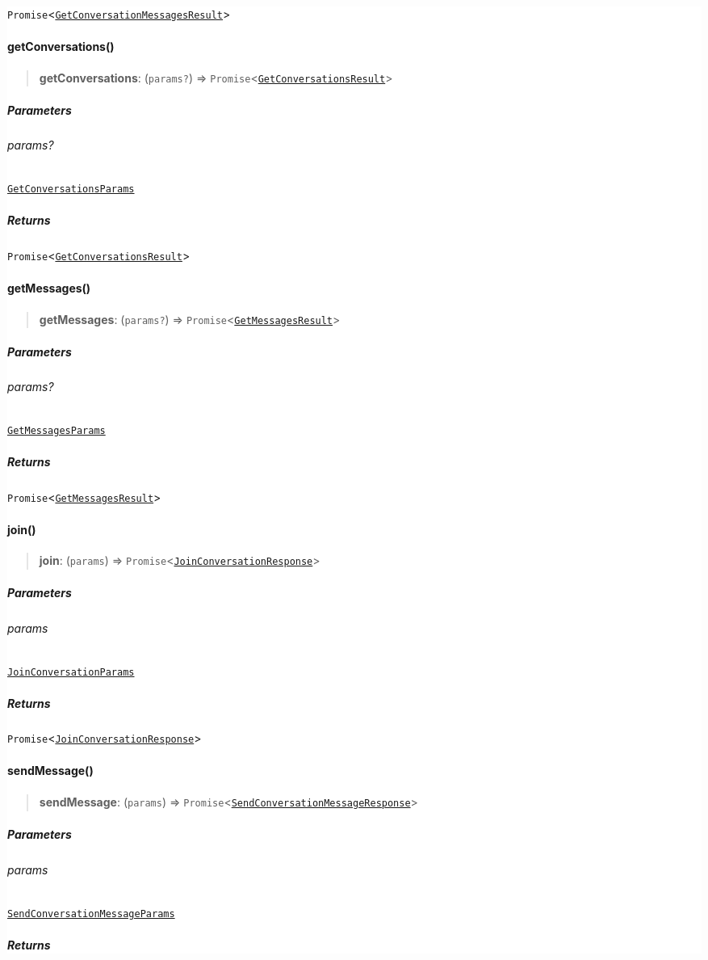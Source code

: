 `Promise`\<[`GetConversationMessagesResult`](../type-aliases/GetConversationMessagesResult.md)\>

#### getConversations()

> **getConversations**: (`params?`) => `Promise`\<[`GetConversationsResult`](../type-aliases/GetConversationsResult.md)\>

##### Parameters

###### params?

[`GetConversationsParams`](GetConversationsParams.md)

##### Returns

`Promise`\<[`GetConversationsResult`](../type-aliases/GetConversationsResult.md)\>

#### getMessages()

> **getMessages**: (`params?`) => `Promise`\<[`GetMessagesResult`](../type-aliases/GetMessagesResult.md)\>

##### Parameters

###### params?

[`GetMessagesParams`](GetMessagesParams.md)

##### Returns

`Promise`\<[`GetMessagesResult`](../type-aliases/GetMessagesResult.md)\>

#### join()

> **join**: (`params`) => `Promise`\<[`JoinConversationResponse`](JoinConversationResponse.md)\>

##### Parameters

###### params

[`JoinConversationParams`](JoinConversationParams.md)

##### Returns

`Promise`\<[`JoinConversationResponse`](JoinConversationResponse.md)\>

#### sendMessage()

> **sendMessage**: (`params`) => `Promise`\<[`SendConversationMessageResponse`](../type-aliases/SendConversationMessageResponse.md)\>

##### Parameters

###### params

[`SendConversationMessageParams`](SendConversationMessageParams.md)

##### Returns
